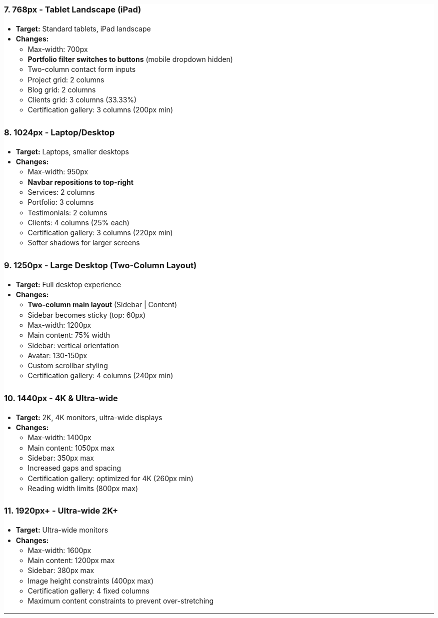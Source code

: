 ### 7. **768px - Tablet Landscape (iPad)**
- **Target:** Standard tablets, iPad landscape
- **Changes:**
  - Max-width: 700px
  - **Portfolio filter switches to buttons** (mobile dropdown hidden)
  - Two-column contact form inputs
  - Project grid: 2 columns
  - Blog grid: 2 columns
  - Clients grid: 3 columns (33.33%)
  - Certification gallery: 3 columns (200px min)

### 8. **1024px - Laptop/Desktop**
- **Target:** Laptops, smaller desktops
- **Changes:**
  - Max-width: 950px
  - **Navbar repositions to top-right**
  - Services: 2 columns
  - Portfolio: 3 columns
  - Testimonials: 2 columns
  - Clients: 4 columns (25% each)
  - Certification gallery: 3 columns (220px min)
  - Softer shadows for larger screens

### 9. **1250px - Large Desktop (Two-Column Layout)**
- **Target:** Full desktop experience
- **Changes:**
  - **Two-column main layout** (Sidebar | Content)
  - Sidebar becomes sticky (top: 60px)
  - Max-width: 1200px
  - Main content: 75% width
  - Sidebar: vertical orientation
  - Avatar: 130-150px
  - Custom scrollbar styling
  - Certification gallery: 4 columns (240px min)

### 10. **1440px - 4K & Ultra-wide**
- **Target:** 2K, 4K monitors, ultra-wide displays
- **Changes:**
  - Max-width: 1400px
  - Main content: 1050px max
  - Sidebar: 350px max
  - Increased gaps and spacing
  - Certification gallery: optimized for 4K (260px min)
  - Reading width limits (800px max)

### 11. **1920px+ - Ultra-wide 2K+**
- **Target:** Ultra-wide monitors
- **Changes:**
  - Max-width: 1600px
  - Main content: 1200px max
  - Sidebar: 380px max
  - Image height constraints (400px max)
  - Certification gallery: 4 fixed columns
  - Maximum content constraints to prevent over-stretching

---
